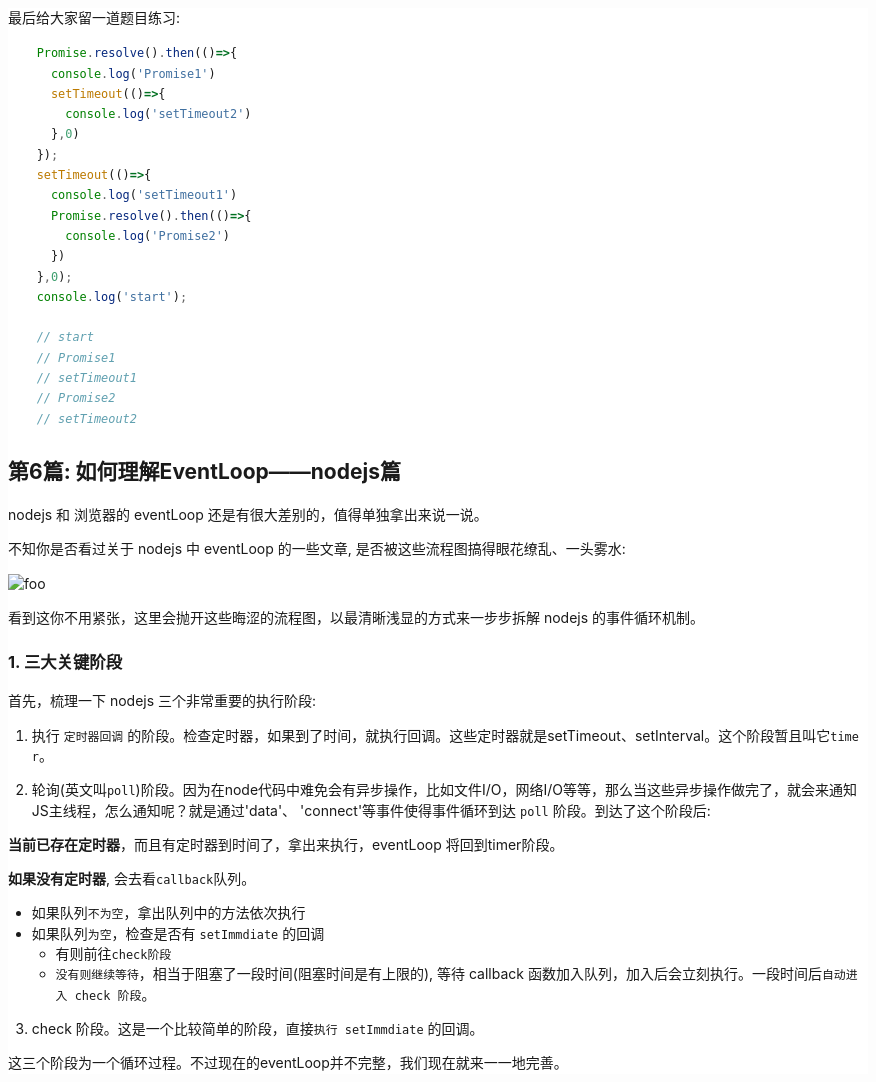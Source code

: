 最后给大家留一道题目练习:
```javascript
    Promise.resolve().then(()=>{
      console.log('Promise1')  
      setTimeout(()=>{
        console.log('setTimeout2')
      },0)
    });
    setTimeout(()=>{
      console.log('setTimeout1')
      Promise.resolve().then(()=>{
        console.log('Promise2')    
      })
    },0);
    console.log('start');
    
    // start
    // Promise1
    // setTimeout1
    // Promise2
    // setTimeout2
```

第6篇: 如何理解EventLoop——nodejs篇
----------------------------

nodejs 和 浏览器的 eventLoop 还是有很大差别的，值得单独拿出来说一说。

不知你是否看过关于 nodejs 中 eventLoop 的一些文章, 是否被这些流程图搞得眼花缭乱、一头雾水:

<img :src="$withBase('/image/javascript/node.png')" alt="foo">

看到这你不用紧张，这里会抛开这些晦涩的流程图，以最清晰浅显的方式来一步步拆解 nodejs 的事件循环机制。

### 1\. 三大关键阶段

首先，梳理一下 nodejs 三个非常重要的执行阶段:

1.  执行 `定时器回调` 的阶段。检查定时器，如果到了时间，就执行回调。这些定时器就是setTimeout、setInterval。这个阶段暂且叫它`timer`。
    
2.  轮询(英文叫`poll`)阶段。因为在node代码中难免会有异步操作，比如文件I/O，网络I/O等等，那么当这些异步操作做完了，就会来通知JS主线程，怎么通知呢？就是通过'data'、 'connect'等事件使得事件循环到达 `poll` 阶段。到达了这个阶段后:
    

**当前已存在定时器**，而且有定时器到时间了，拿出来执行，eventLoop 将回到timer阶段。

**如果没有定时器**, 会去看`callback`队列。

*   如果队列`不为空`，拿出队列中的方法依次执行
*   如果队列`为空`，检查是否有 `setImmdiate` 的回调
    *   有则前往`check阶段`
    *   `没有则继续等待`，相当于阻塞了一段时间(阻塞时间是有上限的), 等待 callback 函数加入队列，加入后会立刻执行。一段时间后`自动进入 check 阶段`。

3.  check 阶段。这是一个比较简单的阶段，直接`执行 setImmdiate` 的回调。

这三个阶段为一个循环过程。不过现在的eventLoop并不完整，我们现在就来一一地完善。
